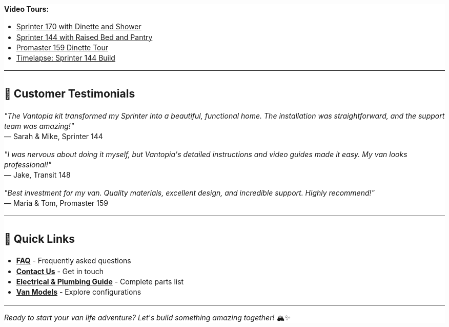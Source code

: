 **Video Tours:**
- [Sprinter 170 with Dinette and Shower](https://youtu.be/ZsAIzhnQZPU)
- [Sprinter 144 with Raised Bed and Pantry](https://youtu.be/gsBQ2pDG_tM)
- [Promaster 159 Dinette Tour](https://youtu.be/QUEMvoSfhUU)
- [Timelapse: Sprinter 144 Build](https://youtu.be/akr0OQfeDCU)

---

## 🌟 Customer Testimonials

*"The Vantopia kit transformed my Sprinter into a beautiful, functional home. The installation was straightforward, and the support team was amazing!"*  
— Sarah & Mike, Sprinter 144

*"I was nervous about doing it myself, but Vantopia's detailed instructions and video guides made it easy. My van looks professional!"*  
— Jake, Transit 148

*"Best investment for my van. Quality materials, excellent design, and incredible support. Highly recommend!"*  
— Maria & Tom, Promaster 159

---

## 🔗 Quick Links

- **[FAQ](faq.md)** - Frequently asked questions
- **[Contact Us](contact.md)** - Get in touch
- **[Electrical & Plumbing Guide](general-resources/electrical-and-plumbing-parts-list.md)** - Complete parts list
- **[Van Models](van-specific/)** - Explore configurations

---

*Ready to start your van life adventure? Let's build something amazing together!* 🏔️✨
